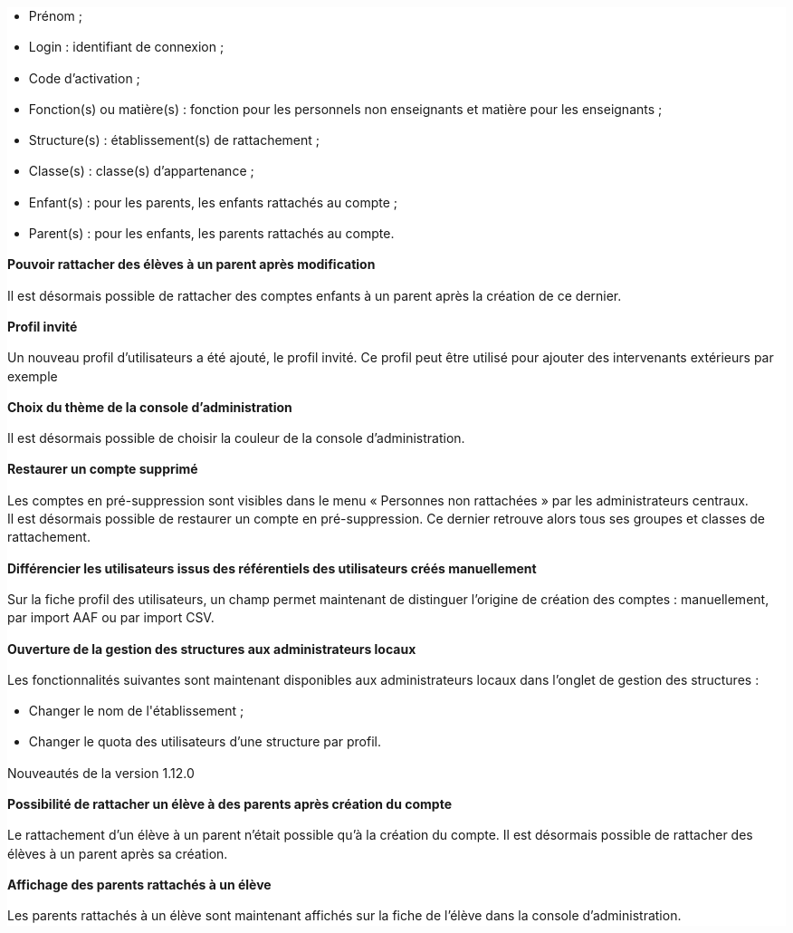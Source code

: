 -   Prénom ;

-   Login : identifiant de connexion ;

-   Code d’activation ;

-   Fonction(s) ou matière(s) : fonction pour les personnels non enseignants et matière pour les enseignants ;

-   Structure(s) : établissement(s) de rattachement ;

-   Classe(s) : classe(s) d’appartenance ;

-   Enfant(s) : pour les parents, les enfants rattachés au compte ;

-   Parent(s) : pour les enfants, les parents rattachés au compte.

**Pouvoir rattacher des élèves à un parent après modification**

Il est désormais possible de rattacher des comptes enfants à un parent après la création de ce dernier.

**Profil invité**

Un nouveau profil d’utilisateurs a été ajouté, le profil invité. Ce profil peut être utilisé pour ajouter des intervenants extérieurs par exemple

**Choix du thème de la console d’administration**

Il est désormais possible de choisir la couleur de la console d’administration.

**Restaurer un compte supprimé**

Les comptes en pré-suppression sont visibles dans le menu « Personnes non rattachées » par les administrateurs centraux.  
Il est désormais possible de restaurer un compte en pré-suppression. Ce dernier retrouve alors tous ses groupes et classes de rattachement.

**Différencier les utilisateurs issus des référentiels des utilisateurs créés manuellement**

Sur la fiche profil des utilisateurs, un champ permet maintenant de distinguer l’origine de création des comptes : manuellement, par import AAF ou par import CSV.

**Ouverture de la gestion des structures aux administrateurs locaux**

Les fonctionnalités suivantes sont maintenant disponibles aux administrateurs locaux dans l’onglet de gestion des structures :

-   Changer le nom de l'établissement ;

-   Changer le quota des utilisateurs d’une structure par profil.

Nouveautés de la version 1.12.0

**Possibilité de rattacher un élève à des parents après création du compte**

Le rattachement d’un élève à un parent n’était possible qu’à la création du compte. Il est désormais possible de rattacher des élèves à un parent après sa création.

**Affichage des parents rattachés à un élève**

Les parents rattachés à un élève sont maintenant affichés sur la fiche de l’élève dans la console d’administration.
